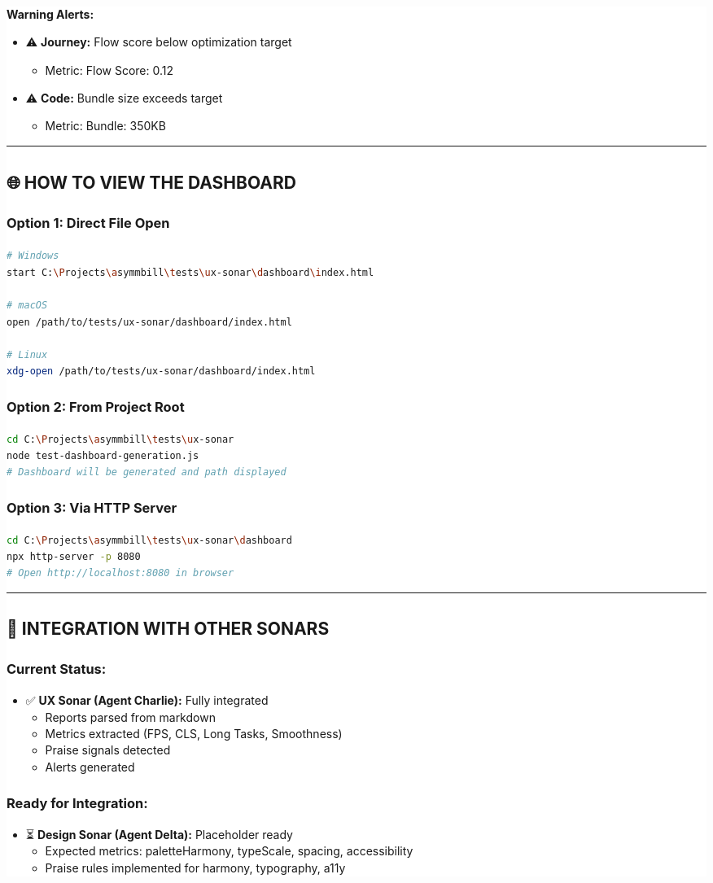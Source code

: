 **Warning Alerts:**
- ⚠️ **Journey:** Flow score below optimization target
  - Metric: Flow Score: 0.12

- ⚠️ **Code:** Bundle size exceeds target
  - Metric: Bundle: 350KB

---

## 🌐 HOW TO VIEW THE DASHBOARD

### Option 1: Direct File Open
```bash
# Windows
start C:\Projects\asymmbill\tests\ux-sonar\dashboard\index.html

# macOS
open /path/to/tests/ux-sonar/dashboard/index.html

# Linux
xdg-open /path/to/tests/ux-sonar/dashboard/index.html
```

### Option 2: From Project Root
```bash
cd C:\Projects\asymmbill\tests\ux-sonar
node test-dashboard-generation.js
# Dashboard will be generated and path displayed
```

### Option 3: Via HTTP Server
```bash
cd C:\Projects\asymmbill\tests\ux-sonar\dashboard
npx http-server -p 8080
# Open http://localhost:8080 in browser
```

---

## 🔗 INTEGRATION WITH OTHER SONARS

### Current Status:
- ✅ **UX Sonar (Agent Charlie):** Fully integrated
  - Reports parsed from markdown
  - Metrics extracted (FPS, CLS, Long Tasks, Smoothness)
  - Praise signals detected
  - Alerts generated

### Ready for Integration:
- ⏳ **Design Sonar (Agent Delta):** Placeholder ready
  - Expected metrics: paletteHarmony, typeScale, spacing, accessibility
  - Praise rules implemented for harmony, typography, a11y
